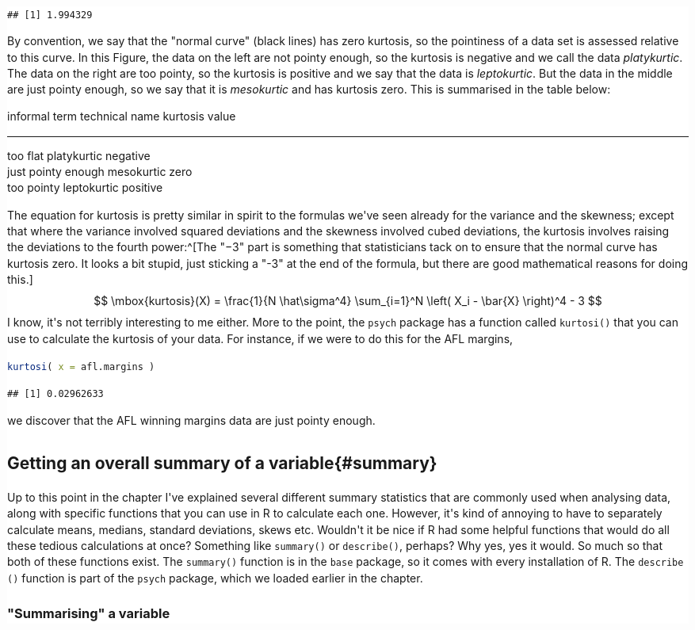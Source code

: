 ```
## [1] 1.994329
```


By convention, we say that the "normal curve" (black lines) has zero kurtosis, so the pointiness of a data set is assessed relative to this curve. In this Figure, the data on the left are not pointy enough, so the kurtosis is negative and we call the data *platykurtic*. The data on the right are too pointy, so the kurtosis is positive and we say that the data is *leptokurtic*. But the data in the middle are just pointy enough, so we say that it is *mesokurtic* and has kurtosis zero. This is summarised in the table below:


informal term        technical name   kurtosis value 
-------------------  ---------------  ---------------
too flat             platykurtic      negative       
just pointy enough   mesokurtic       zero           
too pointy           leptokurtic      positive       

The equation for kurtosis is pretty similar in spirit to the formulas we've seen already for the variance and the skewness; except that where the variance involved squared deviations and the skewness involved cubed deviations, the kurtosis involves raising the deviations to the fourth power:^[The "$-3$" part is something that statisticians tack on to ensure that the normal curve has kurtosis zero. It looks a bit stupid, just sticking a "-3" at the end of the formula, but there are good mathematical reasons for doing this.]
$$
\mbox{kurtosis}(X) = \frac{1}{N \hat\sigma^4} \sum_{i=1}^N \left( X_i - \bar{X} \right)^4  - 3
$$
I know, it's not terribly interesting to me either. More to the point, the `psych` package has a function called `kurtosi()` that you can use to calculate the kurtosis of your data. For instance, if we were to do this for the AFL margins, 

```r
kurtosi( x = afl.margins )
```

```
## [1] 0.02962633
```
we discover that the AFL winning margins data are just pointy enough.


## Getting an overall summary of a variable{#summary}

Up to this point in the chapter I've explained several different summary statistics that are commonly used when analysing data, along with specific functions that you can use in R to calculate each one. However, it's kind of annoying to have to separately calculate means, medians, standard deviations, skews etc. Wouldn't it be nice if R had some helpful functions that would do all these tedious calculations at once? Something like `summary()` or `describe()`, perhaps? Why yes, yes it would. So much so that both of these functions exist. The `summary()` function is in the `base` package, so it comes with every installation of R. The `describe()` function is part of the `psych` package, which we loaded earlier in the chapter.



### "Summarising" a variable
